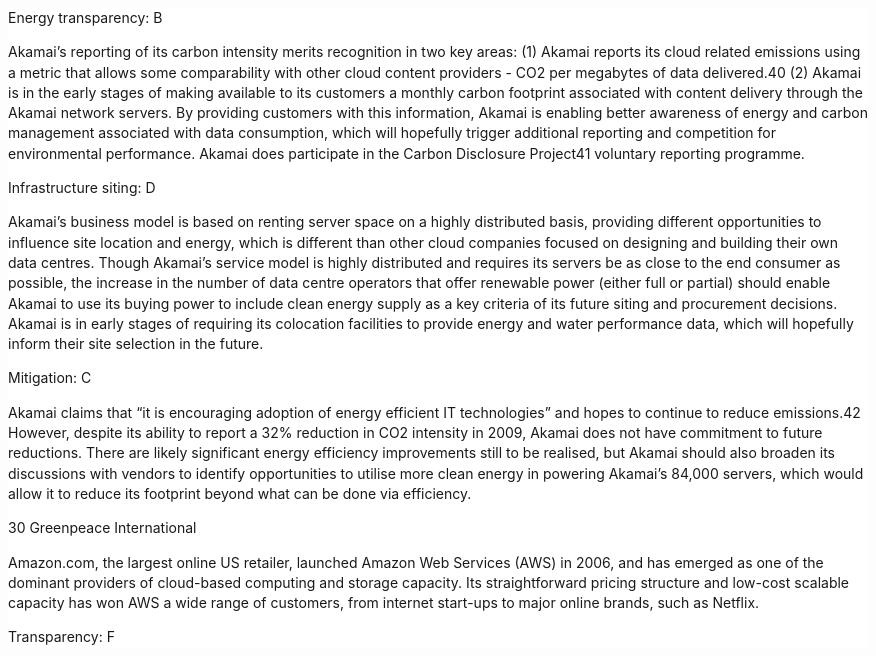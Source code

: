 Energy transparency: B

Akamai’s reporting of its carbon intensity merits recognition in two
key areas: (1) Akamai reports its cloud related emissions using a
metric that allows some comparability with other cloud content
providers - CO2 per megabytes of data delivered.40 (2) Akamai is in
the early stages of making available to its customers a monthly
carbon footprint associated with content delivery through the
Akamai network servers. By providing customers with this
information, Akamai is enabling better awareness of energy and
carbon management associated with data consumption, which
will hopefully trigger additional reporting and competition for
environmental performance. Akamai does participate in the
Carbon Disclosure Project41 voluntary reporting programme.

Infrastructure siting: D

Akamai’s business model is based on renting server space on a
highly distributed basis, providing different opportunities to
influence site location and energy, which is different than other
cloud companies focused on designing and building their own data
centres. Though Akamai’s service model is highly distributed and
requires its servers be as close to the end consumer as possible,
the increase in the number of data centre operators that offer
renewable power (either full or partial) should enable Akamai to use
its buying power to include clean energy supply as a key criteria of
its future siting and procurement decisions. Akamai is in early
stages of requiring its colocation facilities to provide energy and
water performance data, which will hopefully inform their site
selection in the future.

Mitigation: C

Akamai claims that “it is encouraging adoption of energy efficient IT
technologies” and hopes to continue to reduce emissions.42
However, despite its ability to report a 32% reduction in CO2
intensity in 2009, Akamai does not have commitment to future
reductions. There are likely significant energy efficiency
improvements still to be realised, but Akamai should also broaden
its discussions with vendors to identify opportunities to utilise more
clean energy in powering Akamai’s 84,000 servers, which would
allow it to reduce its footprint beyond what can be done via
efficiency.

30 Greenpeace International

Amazon.com, the largest online US retailer, launched Amazon Web
Services (AWS) in 2006, and has emerged as one of the dominant
providers of cloud-based computing and storage capacity. Its
straightforward pricing structure and low-cost scalable capacity
has won AWS a wide range of customers, from internet start-ups to
major online brands, such as Netflix.

Transparency: F
